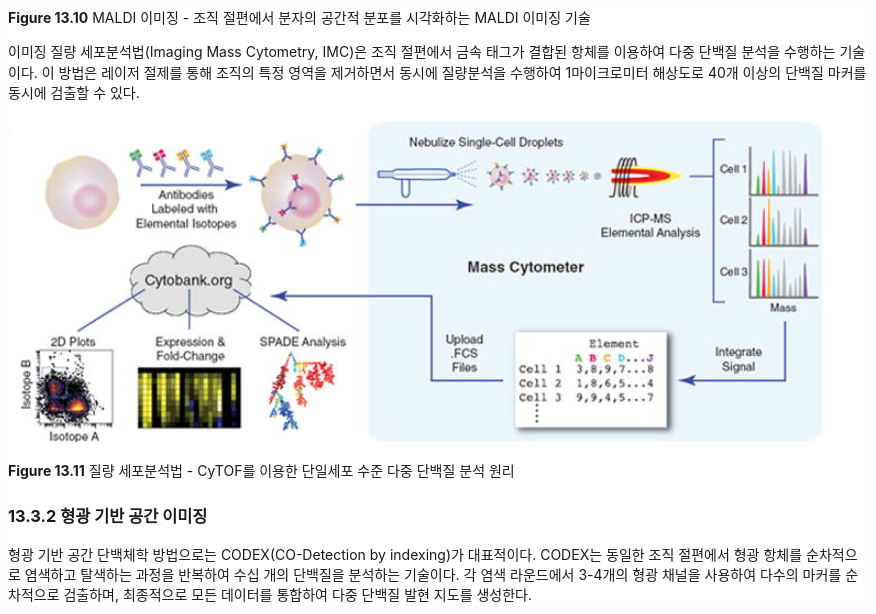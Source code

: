 
**Figure 13.10** MALDI 이미징 - 조직 절편에서 분자의 공간적 분포를 시각화하는 MALDI 이미징 기술

이미징 질량 세포분석법(Imaging Mass Cytometry, IMC)은 조직 절편에서 금속 태그가 결합된 항체를 이용하여 다중 단백질 분석을 수행하는 기술이다. 이 방법은 레이저 절제를 통해 조직의 특정 영역을 제거하면서 동시에 질량분석을 수행하여 1마이크로미터 해상도로 40개 이상의 단백질 마커를 동시에 검출할 수 있다.

![질량 세포분석법](../assets/images/mass-cytometry.png)

**Figure 13.11** 질량 세포분석법 - CyTOF를 이용한 단일세포 수준 다중 단백질 분석 원리

### 13.3.2 형광 기반 공간 이미징

형광 기반 공간 단백체학 방법으로는 CODEX(CO-Detection by indexing)가 대표적이다. CODEX는 동일한 조직 절편에서 형광 항체를 순차적으로 염색하고 탈색하는 과정을 반복하여 수십 개의 단백질을 분석하는 기술이다. 각 염색 라운드에서 3-4개의 형광 채널을 사용하여 다수의 마커를 순차적으로 검출하며, 최종적으로 모든 데이터를 통합하여 다중 단백질 발현 지도를 생성한다.
